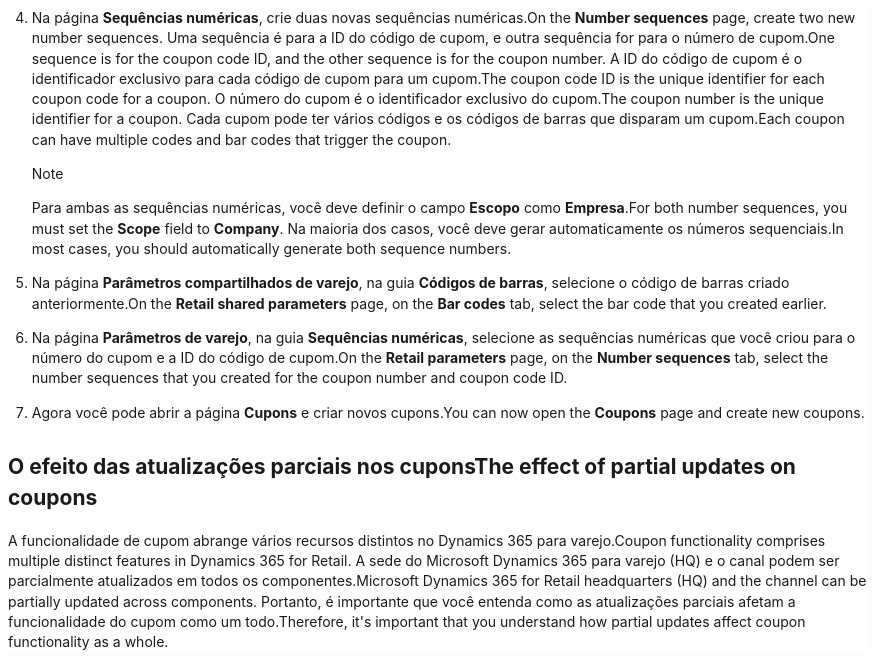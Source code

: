 4.  <span data-ttu-id="a4684-142">Na página **Sequências numéricas**, crie duas novas sequências numéricas.</span><span class="sxs-lookup"><span data-stu-id="a4684-142">On the **Number sequences** page, create two new number sequences.</span></span> <span data-ttu-id="a4684-143">Uma sequência é para a ID do código de cupom, e outra sequência for para o número de cupom.</span><span class="sxs-lookup"><span data-stu-id="a4684-143">One sequence is for the coupon code ID, and the other sequence is for the coupon number.</span></span> <span data-ttu-id="a4684-144">A ID do código de cupom é o identificador exclusivo para cada código de cupom para um cupom.</span><span class="sxs-lookup"><span data-stu-id="a4684-144">The coupon code ID is the unique identifier for each coupon code for a coupon.</span></span> <span data-ttu-id="a4684-145">O número do cupom é o identificador exclusivo do cupom.</span><span class="sxs-lookup"><span data-stu-id="a4684-145">The coupon number is the unique identifier for a coupon.</span></span> <span data-ttu-id="a4684-146">Cada cupom pode ter vários códigos e os códigos de barras que disparam um cupom.</span><span class="sxs-lookup"><span data-stu-id="a4684-146">Each coupon can have multiple codes and bar codes that trigger the coupon.</span></span>

    > [!NOTE]
    > <span data-ttu-id="a4684-147">Para ambas as sequências numéricas, você deve definir o campo **Escopo** como **Empresa**.</span><span class="sxs-lookup"><span data-stu-id="a4684-147">For both number sequences, you must set the **Scope** field to **Company**.</span></span> <span data-ttu-id="a4684-148">Na maioria dos casos, você deve gerar automaticamente os números sequenciais.</span><span class="sxs-lookup"><span data-stu-id="a4684-148">In most cases, you should automatically generate both sequence numbers.</span></span>

5.  <span data-ttu-id="a4684-149">Na página **Parâmetros compartilhados de varejo**, na guia **Códigos de barras**, selecione o código de barras criado anteriormente.</span><span class="sxs-lookup"><span data-stu-id="a4684-149">On the **Retail shared parameters** page, on the **Bar codes** tab, select the bar code that you created earlier.</span></span>
6.  <span data-ttu-id="a4684-150">Na página **Parâmetros de varejo**, na guia **Sequências numéricas**, selecione as sequências numéricas que você criou para o número do cupom e a ID do código de cupom.</span><span class="sxs-lookup"><span data-stu-id="a4684-150">On the **Retail parameters** page, on the **Number sequences** tab, select the number sequences that you created for the coupon number and coupon code ID.</span></span>
7.  <span data-ttu-id="a4684-151">Agora você pode abrir a página **Cupons** e criar novos cupons.</span><span class="sxs-lookup"><span data-stu-id="a4684-151">You can now open the **Coupons** page and create new coupons.</span></span>

## <a name="the-effect-of-partial-updates-on-coupons"></a><span data-ttu-id="a4684-152">O efeito das atualizações parciais nos cupons</span><span class="sxs-lookup"><span data-stu-id="a4684-152">The effect of partial updates on coupons</span></span>

<span data-ttu-id="a4684-153">A funcionalidade de cupom abrange vários recursos distintos no Dynamics 365 para varejo.</span><span class="sxs-lookup"><span data-stu-id="a4684-153">Coupon functionality comprises multiple distinct features in Dynamics 365 for Retail.</span></span> <span data-ttu-id="a4684-154">A sede do Microsoft Dynamics 365 para varejo (HQ) e o canal podem ser parcialmente atualizados em todos os componentes.</span><span class="sxs-lookup"><span data-stu-id="a4684-154">Microsoft Dynamics 365 for Retail headquarters (HQ) and the channel can be partially updated across components.</span></span> <span data-ttu-id="a4684-155">Portanto, é importante que você entenda como as atualizações parciais afetam a funcionalidade do cupom como um todo.</span><span class="sxs-lookup"><span data-stu-id="a4684-155">Therefore, it's important that you understand how partial updates affect coupon functionality as a whole.</span></span>

